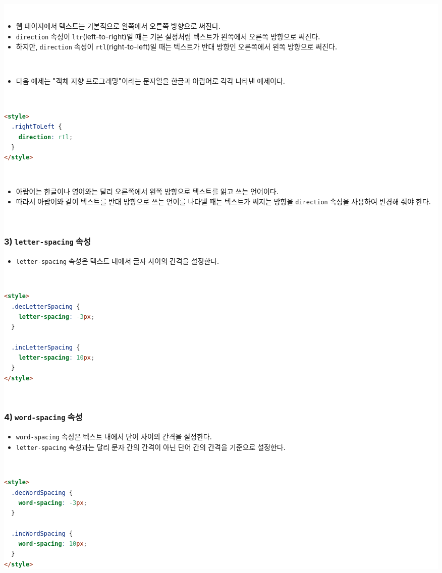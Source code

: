 <br/>

- 웹 페이지에서 텍스트는 기본적으로 왼쪽에서 오른쪽 방향으로 써진다.
- `direction` 속성이 `ltr`(left-to-right)일 때는 기본 설정처럼 텍스트가 왼쪽에서 오른쪽 방향으로 써진다.
- 하지만, `direction` 속성이 `rtl`(right-to-left)일 때는 텍스트가 반대 방향인 오른쪽에서 왼쪽 방향으로 써진다.

<br/>

- 다음 예제는 "객체 지향 프로그래밍"이라는 문자열을 한글과 아랍어로 각각 나타낸 예제이다.

<br/>

```html
<style>
  .rightToLeft {
    direction: rtl;
  }
</style>
```

<br/>

- 아랍어는 한글이나 영어와는 달리 오른쪽에서 왼쪽 방향으로 텍스트를 읽고 쓰는 언어이다.
- 따라서 아랍어와 같이 텍스트를 반대 방향으로 쓰는 언어를 나타낼 때는 텍스트가 써지는 방향을 `direction` 속성을 사용하여 변경해 줘야 한다.

<br/>

### 3) `letter-spacing` 속성

- `letter-spacing` 속성은 텍스트 내에서 글자 사이의 간격을 설정한다.

<br/>

```html
<style>
  .decLetterSpacing {
    letter-spacing: -3px;
  }

  .incLetterSpacing {
    letter-spacing: 10px;
  }
</style>
```

<br/>

### 4) `word-spacing` 속성

- `word-spacing` 속성은 텍스트 내에서 단어 사이의 간격을 설정한다.
- `letter-spacing` 속성과는 달리 문자 간의 간격이 아닌 단어 간의 간격을 기준으로 설정한다.

<br/>

```html
<style>
  .decWordSpacing {
    word-spacing: -3px;
  }

  .incWordSpacing {
    word-spacing: 10px;
  }
</style>
```
